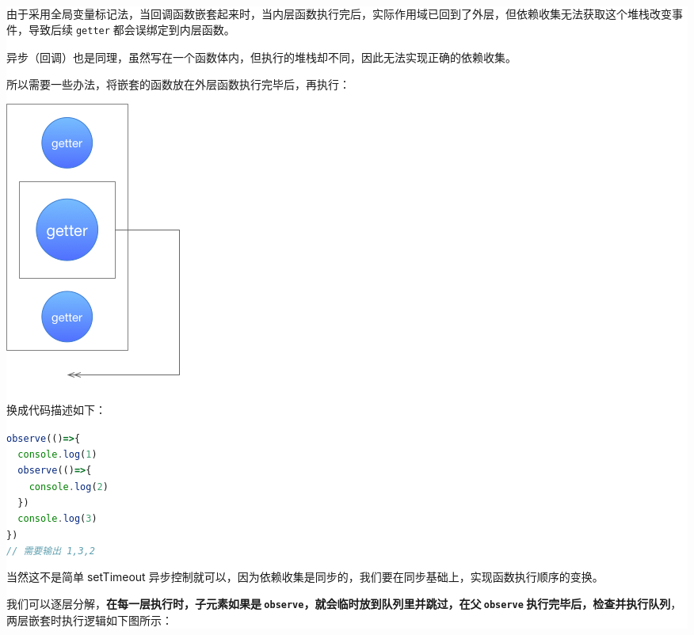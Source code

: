 由于采用全局变量标记法，当回调函数嵌套起来时，当内层函数执行完后，实际作用域已回到了外层，但依赖收集无法获取这个堆栈改变事件，导致后续 `getter` 都会误绑定到内层函数。

异步（回调）也是同理，虽然写在一个函数体内，但执行的堆栈却不同，因此无法实现正确的依赖收集。

所以需要一些办法，将嵌套的函数放在外层函数执行完毕后，再执行：

![](./assets/35/collect3.png)

换成代码描述如下：

```javascript
observe(()=>{
  console.log(1)
  observe(()=>{
  	console.log(2)
  })
  console.log(3)
})
// 需要输出 1,3,2
```

当然这不是简单 setTimeout 异步控制就可以，因为依赖收集是同步的，我们要在同步基础上，实现函数执行顺序的变换。

我们可以逐层分解，**在每一层执行时，子元素如果是 `observe`，就会临时放到队列里并跳过，在父 `observe` 执行完毕后，检查并执行队列**，两层嵌套时执行逻辑如下图所示：
